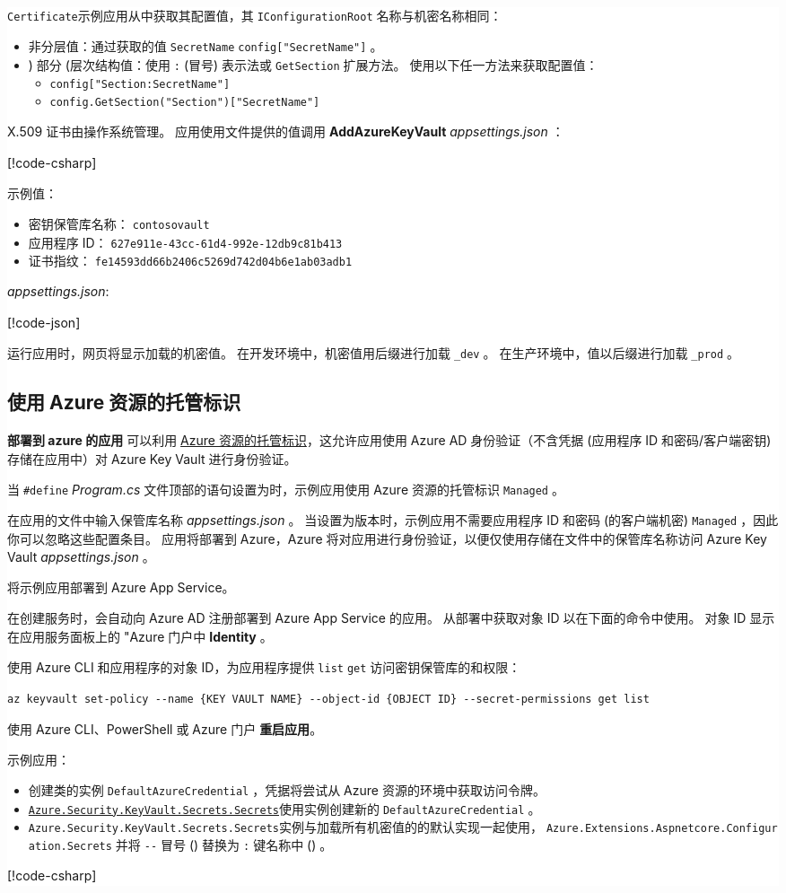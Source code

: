 `Certificate`示例应用从中获取其配置值，其 `IConfigurationRoot` 名称与机密名称相同：

* 非分层值：通过获取的值 `SecretName` `config["SecretName"]` 。
* ) 部分 (层次结构值：使用 `:` (冒号) 表示法或 `GetSection` 扩展方法。 使用以下任一方法来获取配置值：
  * `config["Section:SecretName"]`
  * `config.GetSection("Section")["SecretName"]`

X.509 证书由操作系统管理。 应用使用文件提供的值调用 **AddAzureKeyVault** *appsettings.json* ：

[!code-csharp[](key-vault-configuration/samples/3.x/SampleApp/Program.cs?name=snippet1&highlight=46-49)]

示例值：

* 密钥保管库名称： `contosovault`
* 应用程序 ID： `627e911e-43cc-61d4-992e-12db9c81b413`
* 证书指纹： `fe14593dd66b2406c5269d742d04b6e1ab03adb1`

*appsettings.json*:

[!code-json[](key-vault-configuration/samples/3.x/SampleApp/appsettings.json?highlight=10-12)]

运行应用时，网页将显示加载的机密值。 在开发环境中，机密值用后缀进行加载 `_dev` 。 在生产环境中，值以后缀进行加载 `_prod` 。

## <a name="use-managed-identities-for-azure-resources"></a>使用 Azure 资源的托管标识

**部署到 azure 的应用** 可以利用 [Azure 资源的托管标识](/azure/active-directory/managed-identities-azure-resources/overview)，这允许应用使用 Azure AD 身份验证（不含凭据 (应用程序 ID 和密码/客户端密钥) 存储在应用中）对 Azure Key Vault 进行身份验证。

当 `#define` *Program.cs* 文件顶部的语句设置为时，示例应用使用 Azure 资源的托管标识 `Managed` 。

在应用的文件中输入保管库名称 *appsettings.json* 。 当设置为版本时，示例应用不需要应用程序 ID 和密码 (的客户端机密) `Managed` ，因此你可以忽略这些配置条目。 应用将部署到 Azure，Azure 将对应用进行身份验证，以便仅使用存储在文件中的保管库名称访问 Azure Key Vault *appsettings.json* 。

将示例应用部署到 Azure App Service。

在创建服务时，会自动向 Azure AD 注册部署到 Azure App Service 的应用。 从部署中获取对象 ID 以在下面的命令中使用。 对象 ID 显示在应用服务面板上的 "Azure 门户中 **Identity** 。

使用 Azure CLI 和应用程序的对象 ID，为应用程序提供 `list` `get` 访问密钥保管库的和权限：

```azurecli
az keyvault set-policy --name {KEY VAULT NAME} --object-id {OBJECT ID} --secret-permissions get list
```

使用 Azure CLI、PowerShell 或 Azure 门户 **重启应用**。

示例应用：

* 创建类的实例 `DefaultAzureCredential` ，凭据将尝试从 Azure 资源的环境中获取访问令牌。
* [`Azure.Security.KeyVault.Secrets.Secrets`](/dotnet/api/azure.security.keyvault.secrets)使用实例创建新的 `DefaultAzureCredential` 。
* `Azure.Security.KeyVault.Secrets.Secrets`实例与加载所有机密值的的默认实现一起使用， `Azure.Extensions.Aspnetcore.Configuration.Secrets` 并将 `--` 冒号 () 替换为 `:` 键名称中 () 。

[!code-csharp[](key-vault-configuration/samples/3.x/SampleApp/Program.cs?name=snippet2&highlight=12-14)]
